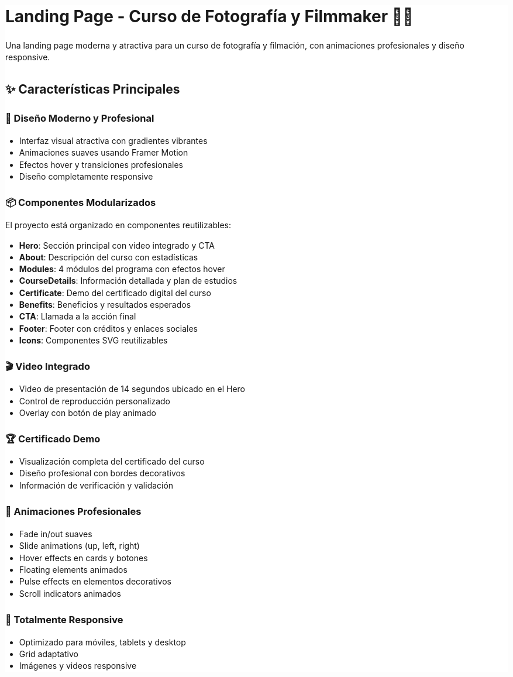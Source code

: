 # Landing Page - Curso de Fotografía y Filmmaker 📸🎥

Una landing page moderna y atractiva para un curso de fotografía y filmación, con animaciones profesionales y diseño responsive.

## ✨ Características Principales

### 🎨 Diseño Moderno y Profesional
- Interfaz visual atractiva con gradientes vibrantes
- Animaciones suaves usando Framer Motion
- Efectos hover y transiciones profesionales
- Diseño completamente responsive

### 📦 Componentes Modularizados
El proyecto está organizado en componentes reutilizables:

- **Hero**: Sección principal con video integrado y CTA
- **About**: Descripción del curso con estadísticas
- **Modules**: 4 módulos del programa con efectos hover
- **CourseDetails**: Información detallada y plan de estudios
- **Certificate**: Demo del certificado digital del curso
- **Benefits**: Beneficios y resultados esperados
- **CTA**: Llamada a la acción final
- **Footer**: Footer con créditos y enlaces sociales
- **Icons**: Componentes SVG reutilizables

### 🎬 Video Integrado
- Video de presentación de 14 segundos ubicado en el Hero
- Control de reproducción personalizado
- Overlay con botón de play animado

### 🏆 Certificado Demo
- Visualización completa del certificado del curso
- Diseño profesional con bordes decorativos
- Información de verificación y validación

### 🎯 Animaciones Profesionales
- Fade in/out suaves
- Slide animations (up, left, right)
- Hover effects en cards y botones
- Floating elements animados
- Pulse effects en elementos decorativos
- Scroll indicators animados

### 📱 Totalmente Responsive
- Optimizado para móviles, tablets y desktop
- Grid adaptativo
- Imágenes y videos responsive
